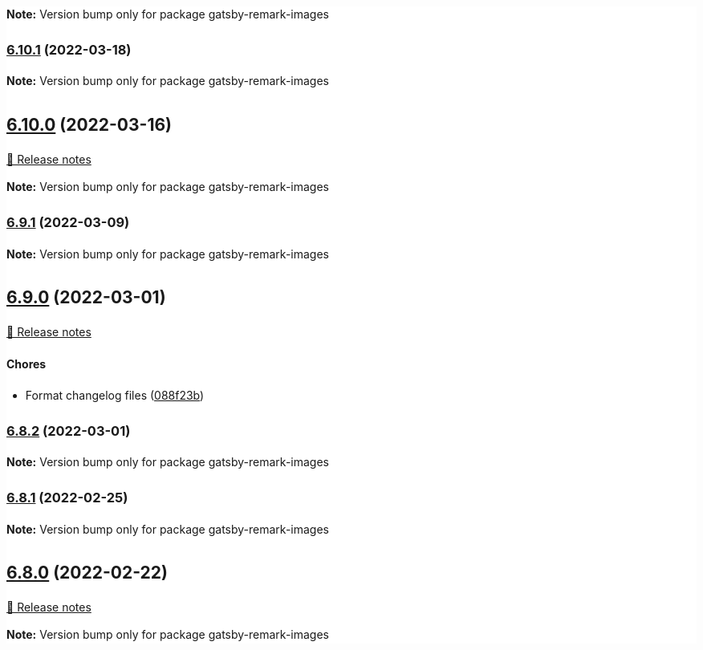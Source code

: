 **Note:** Version bump only for package gatsby-remark-images

### [6.10.1](https://github.com/gatsbyjs/gatsby/commits/gatsby-remark-images@6.10.1/packages/gatsby-remark-images) (2022-03-18)

**Note:** Version bump only for package gatsby-remark-images

## [6.10.0](https://github.com/gatsbyjs/gatsby/commits/gatsby-remark-images@6.10.0/packages/gatsby-remark-images) (2022-03-16)

[🧾 Release notes](https://www.gatsbyjs.com/docs/reference/release-notes/v4.10)

**Note:** Version bump only for package gatsby-remark-images

### [6.9.1](https://github.com/gatsbyjs/gatsby/commits/gatsby-remark-images@6.9.1/packages/gatsby-remark-images) (2022-03-09)

**Note:** Version bump only for package gatsby-remark-images

## [6.9.0](https://github.com/gatsbyjs/gatsby/commits/gatsby-remark-images@6.9.0/packages/gatsby-remark-images) (2022-03-01)

[🧾 Release notes](https://www.gatsbyjs.com/docs/reference/release-notes/v4.9)

#### Chores

- Format changelog files ([088f23b](https://github.com/gatsbyjs/gatsby/commit/088f23b084b67f746a383e06e9216cef83270317))

### [6.8.2](https://github.com/gatsbyjs/gatsby/commits/gatsby-remark-images@6.8.2/packages/gatsby-remark-images) (2022-03-01)

**Note:** Version bump only for package gatsby-remark-images

### [6.8.1](https://github.com/gatsbyjs/gatsby/commits/gatsby-remark-images@6.8.1/packages/gatsby-remark-images) (2022-02-25)

**Note:** Version bump only for package gatsby-remark-images

## [6.8.0](https://github.com/gatsbyjs/gatsby/commits/gatsby-remark-images@6.8.0/packages/gatsby-remark-images) (2022-02-22)

[🧾 Release notes](https://www.gatsbyjs.com/docs/reference/release-notes/v4.8)

**Note:** Version bump only for package gatsby-remark-images
